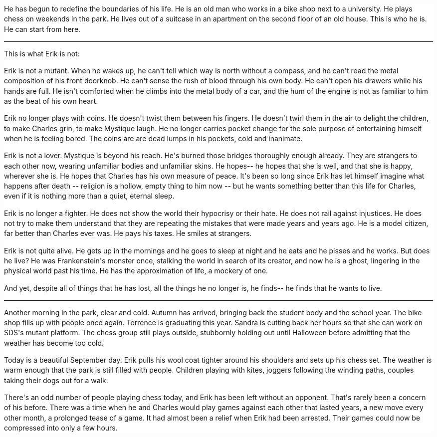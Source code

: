 He has begun to redefine the boundaries of his life. He is an old man who works in a bike shop next to a university. He plays chess on weekends in the park. He lives out of a suitcase in an apartment on the second floor of an old house. This is who he is. He can start from here.

---

This is what Erik is not:

Erik is not a mutant. When he wakes up, he can't tell which way is north without a compass, and he can't read the metal composition of his front doorknob. He can't sense the rush of blood through his own body. He can't open his drawers while his hands are full. He isn't comforted when he climbs into the metal body of a car, and the hum of the engine is not as familiar to him as the beat of his own heart.

Erik no longer plays with coins. He doesn't twist them between his fingers. He doesn't twirl them in the air to delight the children, to make Charles grin, to make Mystique laugh. He no longer carries pocket change for the sole purpose of entertaining himself when he is feeling bored. The coins are are dead lumps in his pockets, cold and inanimate.

Erik is not a lover. Mystique is beyond his reach. He's burned those bridges thoroughly enough already. They are strangers to each other now, wearing unfamiliar bodies and unfamiliar skins. He hopes-- he hopes that she is well, and that she is happy, wherever she is. He hopes that Charles has his own measure of peace. It's been so long since Erik has let himself imagine what happens after death -- religion is a hollow, empty thing to him now -- but he wants something better than this life for Charles, even if it is nothing more than a quiet, eternal sleep.

Erik is no longer a fighter. He does not show the world their hypocrisy or their hate. He does not rail against injustices. He does not try to make them understand that they are repeating the mistakes that were made years and years ago. He is a model citizen, far better than Charles ever was. He pays his taxes. He smiles at strangers.

Erik is not quite alive. He gets up in the mornings and he goes to sleep at night and he eats and he pisses and he works. But does he live? He was Frankenstein's monster once, stalking the world in search of its creator, and now he is a ghost, lingering in the physical world past his time. He has the approximation of life, a mockery of one.

And yet, despite all of things that he has lost, all the things he no longer is, he finds-- he finds that he wants to live.

----

Another morning in the park, clear and cold. Autumn has arrived, bringing back the student body and the school year. The bike shop fills up with people once again. Terrence is graduating this year. Sandra is cutting back her hours so that she can work on SDS's mutant platform. The chess group still plays outside, stubbornly holding out until Halloween before admitting that the weather has become too cold.

Today is a beautiful September day. Erik pulls his wool coat tighter around his shoulders and sets up his chess set. The weather is warm enough that the park is still filled with people. Children playing with kites, joggers following the winding paths, couples taking their dogs out for a walk.

There's an odd number of people playing chess today, and Erik has been left without an opponent. That's rarely been a concern of his before. There was a time when he and Charles would play games against each other that lasted years, a new move every other month, a prolonged tease of a game. It had almost been a relief when Erik had been arrested. Their games could now be compressed into only a few hours.
